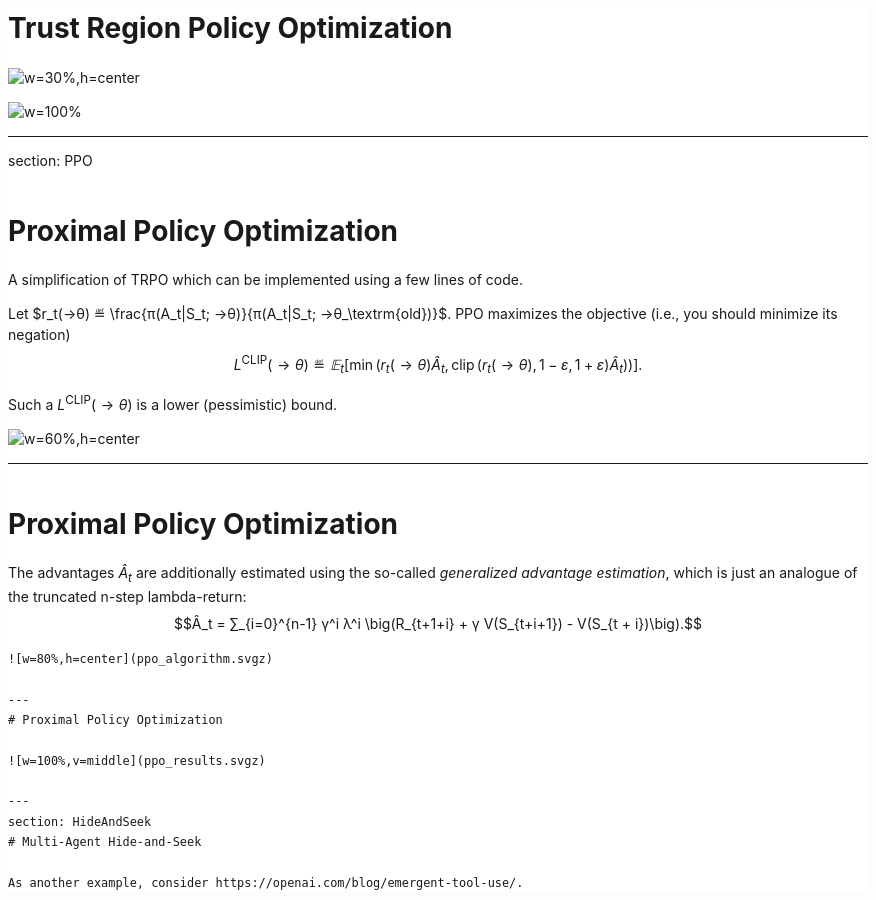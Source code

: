# Trust Region Policy Optimization

![w=30%,h=center](rllib_tasks.svgz)

![w=100%](rllib_results.svgz)

---
section: PPO
# Proximal Policy Optimization

A simplification of TRPO which can be implemented using a few lines of code.

Let $r_t(→θ) ≝ \frac{π(A_t|S_t; →θ)}{π(A_t|S_t; →θ_\textrm{old})}$. PPO
maximizes the objective (i.e., you should minimize its negation)
$$L^\textrm{CLIP}(→θ) ≝ 𝔼_t\Big[\min\big(r_t(→θ) Â_t, \operatorname{clip}(r_t(→θ), 1-ε, 1+ε) Â_t)\big)\Big].$$

Such a $L^\textrm{CLIP}(→θ)$ is a lower (pessimistic) bound.

![w=60%,h=center](ppo_clipping.svgz)

---
# Proximal Policy Optimization

The advantages $Â_t$ are additionally estimated using the so-called
_generalized advantage estimation_, which is just an analogue
of the truncated n-step lambda-return:
$$Â_t = ∑_{i=0}^{n-1} γ^i λ^i \big(R_{t+1+i} + γ V(S_{t+i+1}) - V(S_{t + i})\big).$$

~~~
![w=80%,h=center](ppo_algorithm.svgz)

---
# Proximal Policy Optimization

![w=100%,v=middle](ppo_results.svgz)

---
section: HideAndSeek
# Multi-Agent Hide-and-Seek

As another example, consider https://openai.com/blog/emergent-tool-use/.
